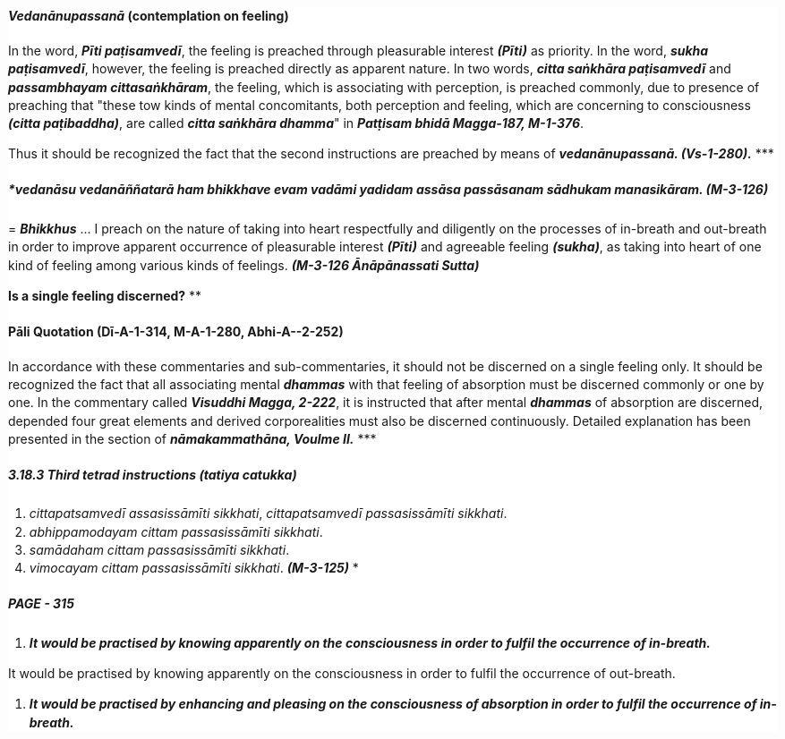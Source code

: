 #### **_Vedanānupassanā_ (contemplation on feeling)**

In the word, **_Pīti paṭisamvedī_**, the feeling is preached through pleasurable interest **_(Pīti)_** as priority. In the word, **_sukha paṭisamvedī_**, however, the feeling is preached directly as apparent nature. In two words, **_citta saṅkhāra paṭisamvedī_** and **_passambhayam cittasaṅkhāram_**, the feeling, which is associating with perception, is preached commonly, due to presence of preaching that "these tow kinds of mental concomitants, both perception and feeling, which are concerning to consciousness **_(citta paṭibaddha)_**, are called **_citta saṅkhāra dhamma_**" in **_Patṭisam bhidā Magga-187, M-1-376_**.

Thus it should be recognized the fact that the second instructions are preached by means of **_vedanānupassanā. (Vs-1-280)._**
\*\*\*

##### **_\*vedanāsu vedanāññatarā ham bhikkhave evam vadāmi yadidam assāsa passāsanam sādhukam manasikāram. (M-3-126)_**

= **_Bhikkhus_** ... I preach on the nature of taking into heart respectfully and diligently on the processes of in-breath and out-breath in order to improve apparent occurrence of pleasurable interest **_(Pīti)_** and agreeable feeling **_(sukha)_**, as taking into heart of one kind of feeling among various kinds of feelings. **_(M-3-126 Ānāpānassati Sutta)_**

**Is a single feeling discerned?**
\*\*

#### **Pāli Quotation (Dī-A-1-314, M-A-1-280, Abhi-A--2-252)**

In accordance with these commentaries and sub-commentaries, it should not be discerned on a single feeling only. It should be recognized the fact that all associating mental **_dhammas_** with that feeling of absorption must be discerned commonly or one by one. In the commentary called **_Visuddhi Magga, 2-222_**, it is instructed that after mental **_dhammas_** of absorption are discerned, depended four great elements and derived corporealities must also be discerned continuously. Detailed explanation has been presented in the section of **_nāmakammathāna, Voulme II._**
\*\*\*

##### **3.18.3 Third tetrad instructions _(tatiya catukka)_**

1. _cittapatsamvedī assasissāmīti sikkhati_, _cittapatsamvedī passasissāmīti sikkhati_.
1. _abhippamodayam cittam passasissāmīti sikkhati_.
1. _samādaham cittam passasissāmīti sikkhati_.
1. _vimocayam cittam passasissāmīti sikkhati_. **_(M-3-125)_** \*

##### **_PAGE - 315_**

1. **_It would be practised by knowing apparently on the consciousness in order to fulfil the occurrence of in-breath._**

It would be practised by knowing apparently on the consciousness in order to fulfil the occurrence of out-breath.

1. **_It would be practised by enhancing and pleasing on the consciousness of absorption in order to fulfil the occurrence of in-breath._**

